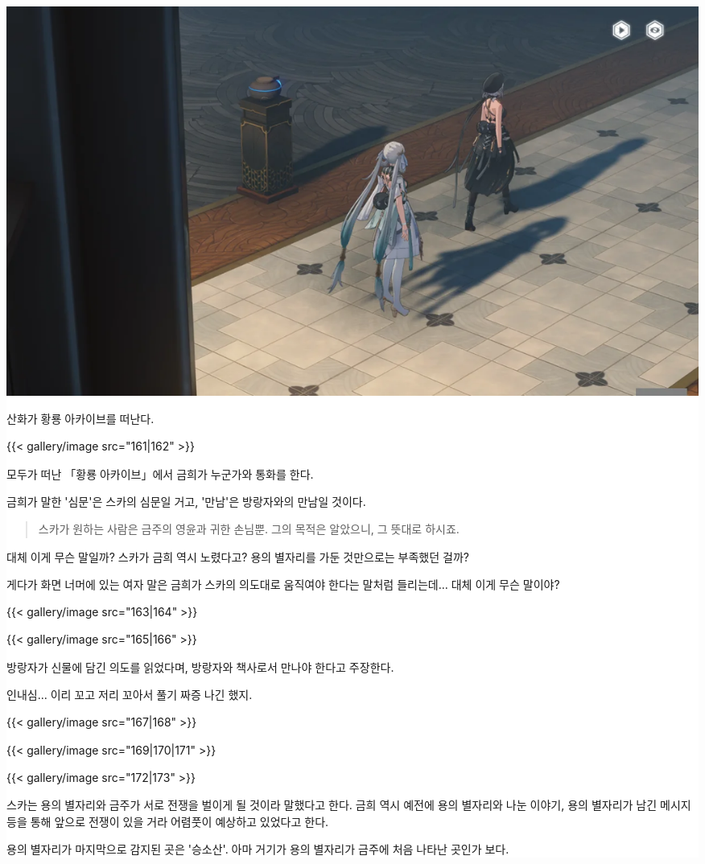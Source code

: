![](160.webp)

산화가 황룡 아카이브를 떠난다.

{{< gallery/image src="161|162" >}}

모두가 떠난 「황룡 아카이브」에서 금희가 누군가와 통화를 한다.

금희가 말한 '심문'은 스카의 심문일 거고, '만남'은 방랑자와의 만남일 것이다.

> 스카가 원하는 사람은 금주의 영윤과 귀한 손님뿐. 그의 목적은 알았으니, 그 뜻대로 하시죠.

대체 이게 무슨 말일까? 스카가 금희 역시 노렸다고? 용의 별자리를 가둔 것만으로는 부족했던 걸까?

게다가 화면 너머에 있는 여자 말은 금희가 스카의 의도대로 움직여야 한다는 말처럼 들리는데... 대체 이게 무슨 말이야?

{{< gallery/image src="163|164" >}}

{{< gallery/image src="165|166" >}}

방랑자가 신물에 담긴 의도를 읽었다며, 방랑자와 책사로서 만나야 한다고 주장한다.

인내심... 이리 꼬고 저리 꼬아서 풀기 짜증 나긴 했지.

{{< gallery/image src="167|168" >}}

{{< gallery/image src="169|170|171" >}}

{{< gallery/image src="172|173" >}}

스카는 용의 별자리와 금주가 서로 전쟁을 벌이게 될 것이라 말했다고 한다. 금희 역시 예전에 용의 별자리와 나눈 이야기, 용의 별자리가 남긴 메시지 등을 통해 앞으로 전쟁이 있을 거라 어렴풋이 예상하고 있었다고 한다.

용의 별자리가 마지막으로 감지된 곳은 '승소산'. 아마 거기가 용의 별자리가 금주에 처음 나타난 곳인가 보다.
